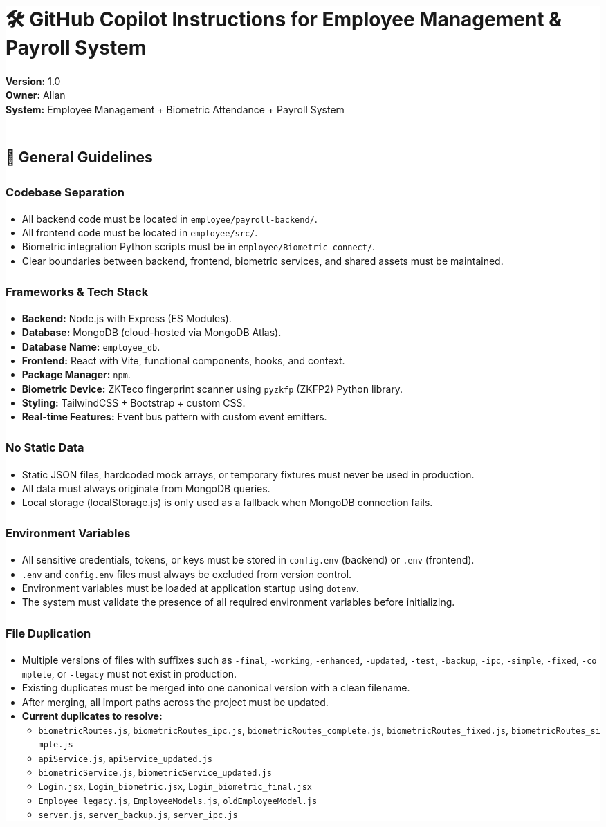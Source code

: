 # 🛠️ GitHub Copilot Instructions for Employee Management & Payroll System

**Version:** 1.0  
**Owner:** Allan  
**System:** Employee Management + Biometric Attendance + Payroll System

---

## 🚀 General Guidelines

### Codebase Separation

* All backend code must be located in `employee/payroll-backend/`.
* All frontend code must be located in `employee/src/`.
* Biometric integration Python scripts must be in `employee/Biometric_connect/`.
* Clear boundaries between backend, frontend, biometric services, and shared assets must be maintained.

### Frameworks & Tech Stack

* **Backend:** Node.js with Express (ES Modules).
* **Database:** MongoDB (cloud-hosted via MongoDB Atlas).
* **Database Name:** `employee_db`.
* **Frontend:** React with Vite, functional components, hooks, and context.
* **Package Manager:** `npm`.
* **Biometric Device:** ZKTeco fingerprint scanner using `pyzkfp` (ZKFP2) Python library.
* **Styling:** TailwindCSS + Bootstrap + custom CSS.
* **Real-time Features:** Event bus pattern with custom event emitters.

### No Static Data

* Static JSON files, hardcoded mock arrays, or temporary fixtures must never be used in production.
* All data must always originate from MongoDB queries.
* Local storage (localStorage.js) is only used as a fallback when MongoDB connection fails.

### Environment Variables

* All sensitive credentials, tokens, or keys must be stored in `config.env` (backend) or `.env` (frontend).
* `.env` and `config.env` files must always be excluded from version control.
* Environment variables must be loaded at application startup using `dotenv`.
* The system must validate the presence of all required environment variables before initializing.

### File Duplication

* Multiple versions of files with suffixes such as `-final`, `-working`, `-enhanced`, `-updated`, `-test`, `-backup`, `-ipc`, `-simple`, `-fixed`, `-complete`, or `-legacy` must not exist in production.
* Existing duplicates must be merged into one canonical version with a clean filename.
* After merging, all import paths across the project must be updated.
* **Current duplicates to resolve:**
  * `biometricRoutes.js`, `biometricRoutes_ipc.js`, `biometricRoutes_complete.js`, `biometricRoutes_fixed.js`, `biometricRoutes_simple.js`
  * `apiService.js`, `apiService_updated.js`
  * `biometricService.js`, `biometricService_updated.js`
  * `Login.jsx`, `Login_biometric.jsx`, `Login_biometric_final.jsx`
  * `Employee_legacy.js`, `EmployeeModels.js`, `oldEmployeeModel.js`
  * `server.js`, `server_backup.js`, `server_ipc.js`

